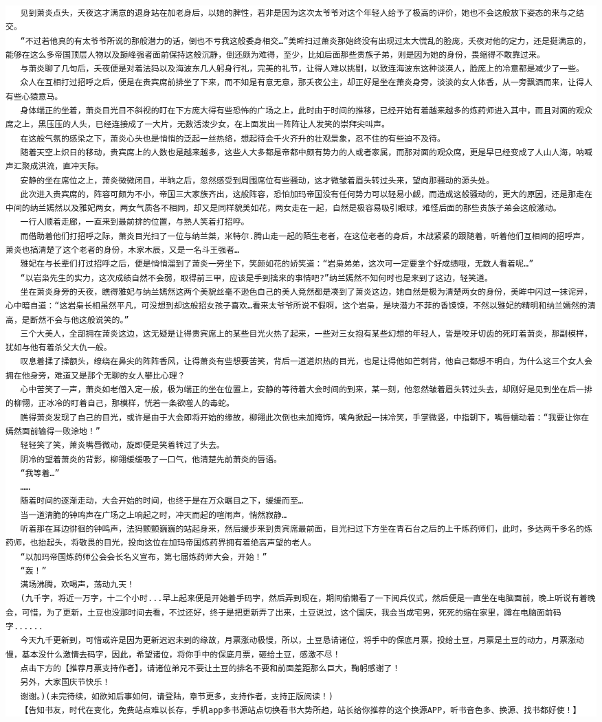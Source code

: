        见到萧炎点头，夭夜这才满意的退身站在加老身后，以她的脾性，若非是因为这次太爷爷对这个年轻人给予了极高的评价，她也不会这般放下姿态的来与之结交。
       “不过若他真的有太爷爷所说的那般潜力的话，倒也不亏我这般委身相交…”美眸扫过萧炎那始终没有出现过太大慌乱的脸庞，夭夜对他的定力，还是挺满意的，能够在这么多帝国顶层人物以及巅峰强者面前保持这般沉静，倒还颇为难得，至少，比如后面那些贵族子弟，则是因为她的身份，畏缩得不敢靠过来。
       与萧炎聊了几句后，夭夜便是对着法犸以及海波东几人躬身行礼，完美的礼节，让得人难以挑剔，以致连海波东这种淡漠人，脸庞上的冷意都是减少了一些。
       众人在互相打过招呼之后，便是在贵宾席前排坐了下来，而不知是有意无意，那夭夜公主，却正好是坐在萧炎身旁，淡淡的女人体香，从一旁飘洒而来，让得人有些心猿意马。
       身体端正的坐着，萧炎目光目不斜视的盯在下方庞大得有些恐怖的广场之上，此时由于时间的推移，已经开始有着越来越多的炼药师进入其中，而且对面的观众席之上，黑压压的人头，已经连接成了一大片，无数活泼少女，在上面发出一阵阵让人发笑的崇拜尖叫声。
       在这般气氛的感染之下，萧炎心头也是悄悄的泛起一丝热络，想起待会千火齐升的壮观景象，忍不住的有些迫不及待。
       随着天空上炽日的移动，贵宾席上的人数也是越来越多，这些人大多都是帝都中颇有势力的人或者家属，而那对面的观众席，更是早已经变成了人山人海，呐喊声汇聚成洪流，直冲天际。
       安静的坐在席位之上，萧炎微微闭目，半晌之后，忽然感受到周围席位有些骚动，这才微皱着眉头转过头来，望向那骚动的源头处。
       此次进入贵宾席的，阵容可颇为不小，帝国三大家族齐出，这般阵容，恐怕加玛帝国没有任何势力可以轻易小觑，而造成这般骚动的，更大的原因，还是那走在中间的纳兰嫣然以及雅妃两女，两女气质各不相同，却又是同样貌美如花，两女走在一起，自然是极容易吸引眼球，难怪后面的那些贵族子弟会这般激动。
       一行人顺着走廊，一直来到最前排的位置，与熟人笑着打招呼。
       而借助着他们打招呼之际，萧炎目光扫了一位与纳兰桀，米特尔.腾山走一起的陌生老者，在这位老者的身后，木战紧紧的跟随着，听着他们互相间的招呼声，萧炎也搞清楚了这个老者的身份，木家木辰，又是一名斗王强者…
       雅妃在与长辈们打过招呼之后，便是悄悄溜到了萧炎一旁坐下，笑颜如花的娇笑道：“岩枭弟弟，这次可一定要拿个好成绩哦，无数人看着呢…”
       “以岩枭先生的实力，这次成绩自然不会弱，取得前三甲，应该是手到擒来的事情吧?”纳兰嫣然不知何时也是来到了这边，轻笑道。
       坐在萧炎身旁的夭夜，瞧得雅妃与纳兰嫣然这两个美貌丝毫不逊色自己的美人竟然都是凑到了萧炎这边，她自然是极为清楚两女的身份，美眸中闪过一抹诧异，心中暗自道：“这岩枭长相虽然平凡，可没想到却这般招女孩子喜欢…看来太爷爷所说不假啊，这个岩枭，是块潜力不菲的香馍馍，不然以雅妃的精明和纳兰嫣然的清高，是断然不会与他这般说笑的。”
       三个大美人，全部拥在萧炎这边，这无疑是让得贵宾席上的某些目光火热了起来，一些对三女抱有某些幻想的年轻人，皆是咬牙切齿的死盯着萧炎，那副模样，犹如与他有着杀父大仇一般。
       叹息着揉了揉额头，缭绕在鼻尖的阵阵香风，让得萧炎有些想要苦笑，背后一道道炽热的目光，也是让得他如芒刺背，他自己都想不明白，为什么这三个女人会拥在他身旁，难道又是那个无聊的女人攀比心理？
       心中苦笑了一声，萧炎如老僧入定一般，极为端正的坐在位置上，安静的等待着大会时间的到来，某一刻，他忽然皱着眉头转过头去，却刚好是见到坐在后一排的柳翎，正冰冷的盯着自己，那模样，恍若一条欲噬人的毒蛇。
       瞧得萧炎发现了自己的目光，或许是由于大会即将开始的缘故，柳翎此次倒也未加掩饰，嘴角掀起一抹冷笑，手掌微竖，中指朝下，嘴唇蠕动着：“我要让你在嫣然面前输得一败涂地！”
       轻轻笑了笑，萧炎嘴唇微动，旋即便是笑着转过了头去。
       阴冷的望着萧炎的背影，柳翎缓缓吸了一口气，他清楚先前萧炎的唇语。
       “我等着…”
       ……
       随着时间的逐渐走动，大会开始的时间，也终于是在万众瞩目之下，缓缓而至…
       当一道清脆的钟鸣声在广场之上响起之时，冲天而起的喧闹声，悄然寂静…
       听着那在耳边徘徊的钟鸣声，法犸颤颤巍巍的站起身来，然后缓步来到贵宾席最前面，目光扫过下方坐在青石台之后的上千炼药师们，此时，多达两千多名的炼药师，也抬起头，将敬畏的目光，投向这位在加玛帝国炼药界拥有着绝高声望的老人。
       “以加玛帝国炼药师公会会长名义宣布，第七届炼药师大会，开始！”
       “轰！”
       满场沸腾，欢喝声，荡动九天！
       (九千字，将近一万字，十二个小时...早上起来便是开始着手码字，然后弄到现在，期间偷懒看了一下阅兵仪式，然后便是一直坐在电脑面前，晚上听说有着晚会，可惜，为了更新，土豆也没那时间去看，不过还好，终于是把更新弄了出来，土豆说过，这个国庆，我会当成宅男，死死的缩在家里，蹲在电脑面前码字......
       今天九千更新到，可惜或许是因为更新迟迟未到的缘故，月票涨动极慢，所以，土豆恳请诸位，将手中的保底月票，投给土豆，月票是土豆的动力，月票涨动慢，基本没什么激情去码字，因此，希望诸位，将你手中的保底月票，砸给土豆，感激不尽！
       点击下方的【推荐月票支持作者】，请诸位弟兄不要让土豆的排名不要和前面差距那么巨大，鞠躬感谢了！
       另外，大家国庆节快乐！
       谢谢。)(未完待续，如欲知后事如何，请登陆，章节更多，支持作者，支持正版阅读！)
       【告知书友，时代在变化，免费站点难以长存，手机app多书源站点切换看书大势所趋，站长给你推荐的这个换源APP，听书音色多、换源、找书都好使！】